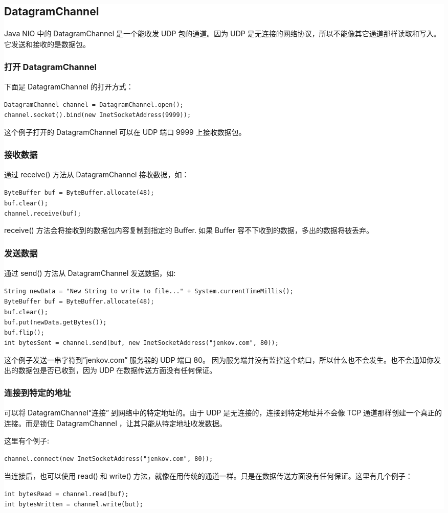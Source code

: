## DatagramChannel

Java NIO 中的 DatagramChannel 是一个能收发 UDP 包的通道。因为 UDP 是无连接的网络协议，所以不能像其它通道那样读取和写入。它发送和接收的是数据包。

### 打开 DatagramChannel

下面是 DatagramChannel 的打开方式：

```
DatagramChannel channel = DatagramChannel.open();
channel.socket().bind(new InetSocketAddress(9999));
```

这个例子打开的 DatagramChannel 可以在 UDP 端口 9999 上接收数据包。

### 接收数据

通过 receive() 方法从 DatagramChannel 接收数据，如：

```
ByteBuffer buf = ByteBuffer.allocate(48);
buf.clear();
channel.receive(buf);
```

receive() 方法会将接收到的数据包内容复制到指定的 Buffer. 如果 Buffer 容不下收到的数据，多出的数据将被丢弃。

### 发送数据

通过 send() 方法从 DatagramChannel 发送数据，如:

```
String newData = "New String to write to file..." + System.currentTimeMillis();
ByteBuffer buf = ByteBuffer.allocate(48);
buf.clear();
buf.put(newData.getBytes());
buf.flip();
int bytesSent = channel.send(buf, new InetSocketAddress("jenkov.com", 80));
```

这个例子发送一串字符到”jenkov.com” 服务器的 UDP 端口 80。 因为服务端并没有监控这个端口，所以什么也不会发生。也不会通知你发出的数据包是否已收到，因为 UDP 在数据传送方面没有任何保证。

### 连接到特定的地址

可以将 DatagramChannel“连接” 到网络中的特定地址的。由于 UDP 是无连接的，连接到特定地址并不会像 TCP 通道那样创建一个真正的连接。而是锁住 DatagramChannel ，让其只能从特定地址收发数据。

这里有个例子:

`channel.connect(new InetSocketAddress("jenkov.com", 80));`

当连接后，也可以使用 read() 和 write() 方法，就像在用传统的通道一样。只是在数据传送方面没有任何保证。这里有几个例子：

```
int bytesRead = channel.read(buf);
int bytesWritten = channel.write(but);
```
